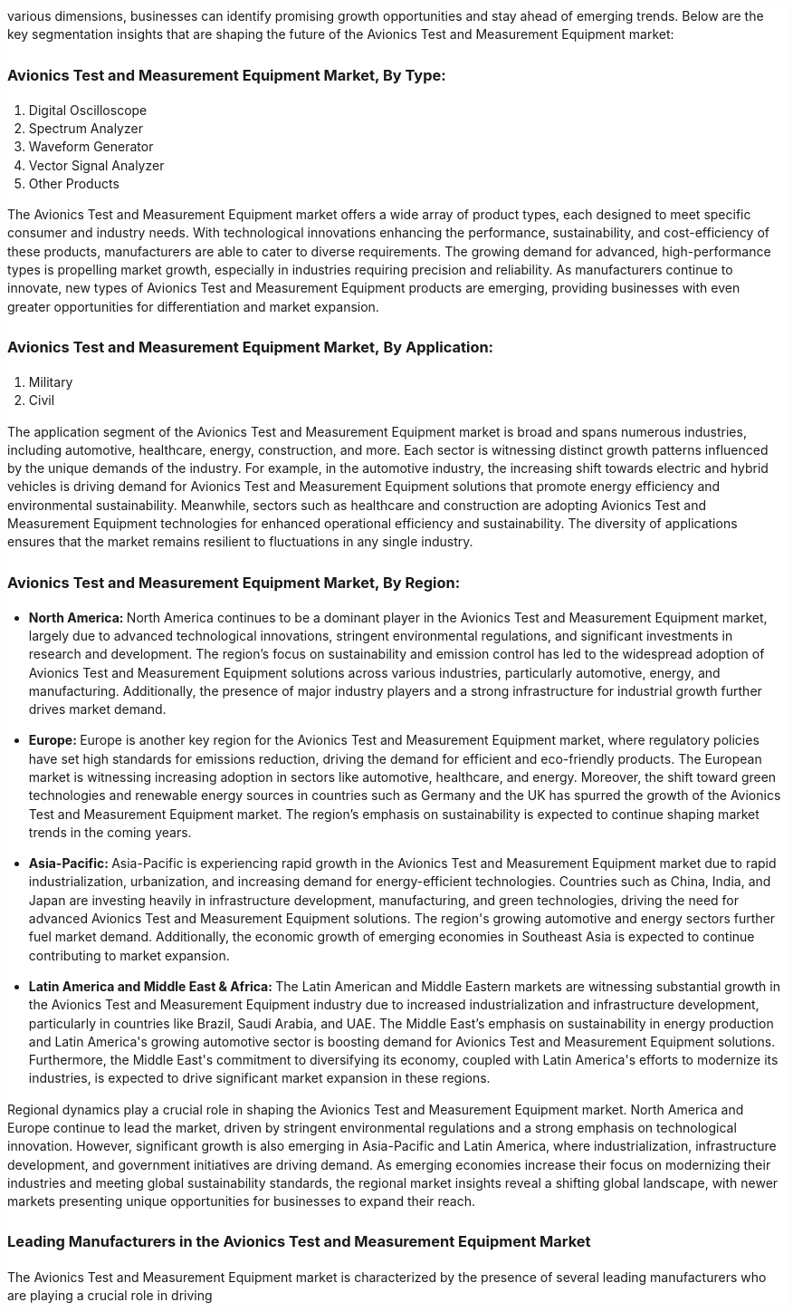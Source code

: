 various dimensions, businesses can identify promising growth opportunities and stay ahead of emerging trends. Below are the key segmentation insights that are shaping the future of the Avionics Test and Measurement Equipment market:</p><h3><strong>Avionics Test and Measurement Equipment Market, By Type:<br /></strong></h3><ol><li>Digital Oscilloscope<li> Spectrum Analyzer<li> Waveform Generator<li> Vector Signal Analyzer<li> Other Products</li></ol><p>The Avionics Test and Measurement Equipment market offers a wide array of product types, each designed to meet specific consumer and industry needs. With technological innovations enhancing the performance, sustainability, and cost-efficiency of these products, manufacturers are able to cater to diverse requirements. The growing demand for advanced, high-performance types is propelling market growth, especially in industries requiring precision and reliability. As manufacturers continue to innovate, new types of Avionics Test and Measurement Equipment products are emerging, providing businesses with even greater opportunities for differentiation and market expansion.</p><h3>Avionics Test and Measurement Equipment Market,&nbsp;By Application:</h3><ol><li>Military<li> Civil</li></ol><p>The application segment of the Avionics Test and Measurement Equipment market is broad and spans numerous industries, including automotive, healthcare, energy, construction, and more. Each sector is witnessing distinct growth patterns influenced by the unique demands of the industry. For example, in the automotive industry, the increasing shift towards electric and hybrid vehicles is driving demand for Avionics Test and Measurement Equipment solutions that promote energy efficiency and environmental sustainability. Meanwhile, sectors such as healthcare and construction are adopting Avionics Test and Measurement Equipment technologies for enhanced operational efficiency and sustainability. The diversity of applications ensures that the market remains resilient to fluctuations in any single industry.</p><h3>Avionics Test and Measurement Equipment Market, By Region:</h3><ul><li><p><strong>North America:&nbsp;</strong>North America continues to be a dominant player in the Avionics Test and Measurement Equipment market, largely due to advanced technological innovations, stringent environmental regulations, and significant investments in research and development. The region&rsquo;s focus on sustainability and emission control has led to the widespread adoption of Avionics Test and Measurement Equipment solutions across various industries, particularly automotive, energy, and manufacturing. Additionally, the presence of major industry players and a strong infrastructure for industrial growth further drives market demand.</p></li><li><p><strong><strong>Europe:&nbsp;</strong></strong>Europe is another key region for the Avionics Test and Measurement Equipment market, where regulatory policies have set high standards for emissions reduction, driving the demand for efficient and eco-friendly products. The European market is witnessing increasing adoption in sectors like automotive, healthcare, and energy. Moreover, the shift toward green technologies and renewable energy sources in countries such as Germany and the UK has spurred the growth of the Avionics Test and Measurement Equipment market. The region&rsquo;s emphasis on sustainability is expected to continue shaping market trends in the coming years.</p></li><li><p><strong><strong>Asia-Pacific:&nbsp;</strong></strong>Asia-Pacific is experiencing rapid growth in the Avionics Test and Measurement Equipment market due to rapid industrialization, urbanization, and increasing demand for energy-efficient technologies. Countries such as China, India, and Japan are investing heavily in infrastructure development, manufacturing, and green technologies, driving the need for advanced Avionics Test and Measurement Equipment solutions. The region's growing automotive and energy sectors further fuel market demand. Additionally, the economic growth of emerging economies in Southeast Asia is expected to continue contributing to market expansion.</p></li><li><p><strong><strong>Latin America and Middle East &amp; Africa:&nbsp;</strong></strong>The Latin American and Middle Eastern markets are witnessing substantial growth in the Avionics Test and Measurement Equipment industry due to increased industrialization and infrastructure development, particularly in countries like Brazil, Saudi Arabia, and UAE. The Middle East&rsquo;s emphasis on sustainability in energy production and Latin America's growing automotive sector is boosting demand for Avionics Test and Measurement Equipment solutions. Furthermore, the Middle East's commitment to diversifying its economy, coupled with Latin America's efforts to modernize its industries, is expected to drive significant market expansion in these regions.</p></li></ul><p>Regional dynamics play a crucial role in shaping the Avionics Test and Measurement Equipment market. North America and Europe continue to lead the market, driven by stringent environmental regulations and a strong emphasis on technological innovation. However, significant growth is also emerging in Asia-Pacific and Latin America, where industrialization, infrastructure development, and government initiatives are driving demand. As emerging economies increase their focus on modernizing their industries and meeting global sustainability standards, the regional market insights reveal a shifting global landscape, with newer markets presenting unique opportunities for businesses to expand their reach.</p><h3><strong>Leading Manufacturers in the Avionics Test and Measurement Equipment Market</strong></h3><p>The Avionics Test and Measurement Equipment market is characterized by the presence of several leading manufacturers who are playing a crucial role in driving
